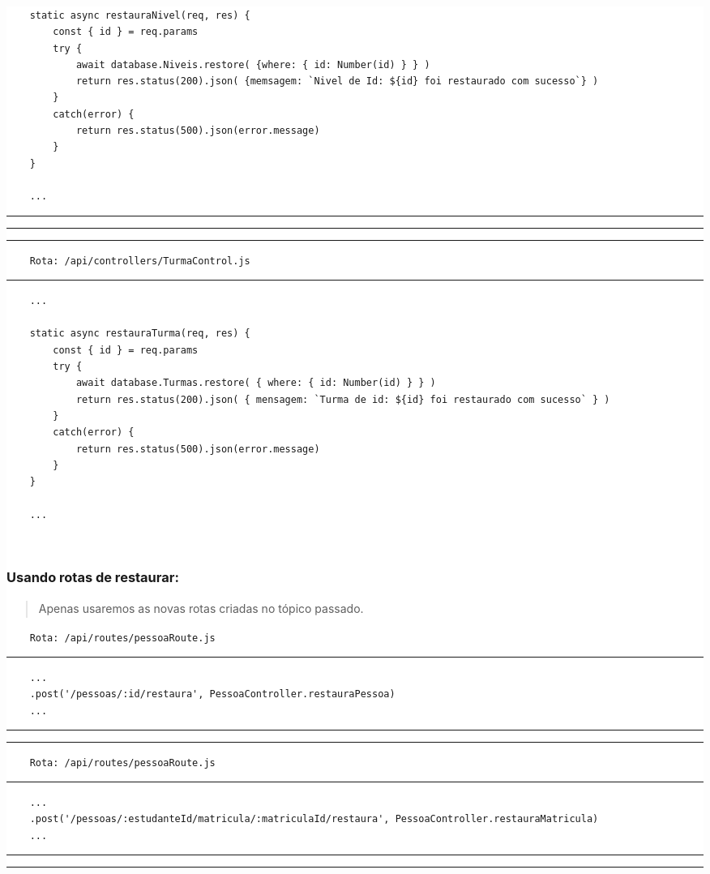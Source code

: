 		static async restauraNivel(req, res) {
			const { id } = req.params
			try {
				await database.Niveis.restore( {where: { id: Number(id) } } )
				return res.status(200).json( {memsagem: `Nivel de Id: ${id} foi restaurado com sucesso`} )
			}
			catch(error) {
				return res.status(500).json(error.message)
			}
		}

		...
---
---
---

  

		Rota: /api/controllers/TurmaControl.js
---
		...

		static async restauraTurma(req, res) {
			const { id } = req.params
			try {
				await database.Turmas.restore( { where: { id: Number(id) } } )
				return res.status(200).json( { mensagem: `Turma de id: ${id} foi restaurado com sucesso` } )
			}
			catch(error) {
				return res.status(500).json(error.message)
			}
		}

		...

  
&nbsp;
### Usando rotas de restaurar:
> Apenas usaremos as novas rotas criadas no tópico passado.

  

		Rota: /api/routes/pessoaRoute.js
---
		...
		.post('/pessoas/:id/restaura', PessoaController.restauraPessoa)
		...

---
---
  

		Rota: /api/routes/pessoaRoute.js
---
		...
		.post('/pessoas/:estudanteId/matricula/:matriculaId/restaura', PessoaController.restauraMatricula)
		...

---
---